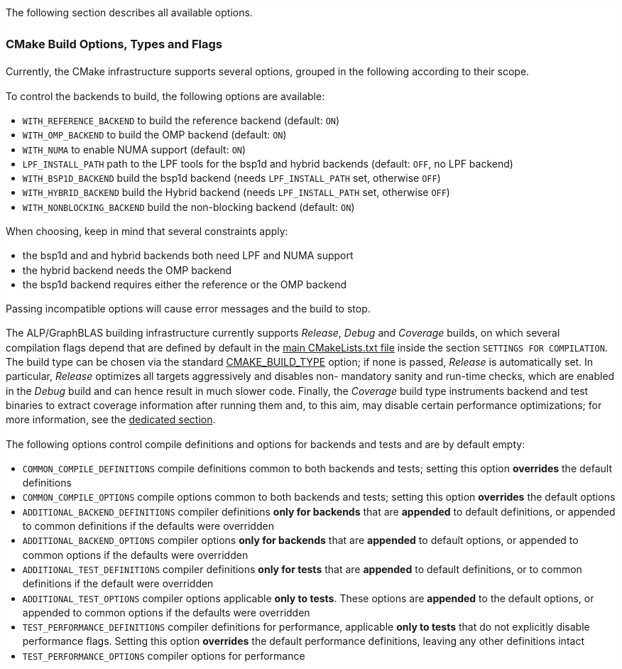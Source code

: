 The following section describes all available options.

### CMake Build Options, Types and Flags

Currently, the CMake infrastructure supports several options, grouped in the
following according to their scope.

To control the backends to build, the following options are available:

* `WITH_REFERENCE_BACKEND` to build the reference backend (default: `ON`)
* `WITH_OMP_BACKEND` to build the OMP backend (default: `ON`)
* `WITH_NUMA` to enable NUMA support (default: `ON`)
* `LPF_INSTALL_PATH` path to the LPF tools for the bsp1d and hybrid backends
(default: `OFF`, no LPF backend)
* `WITH_BSP1D_BACKEND` build the bsp1d backend (needs `LPF_INSTALL_PATH` set,
otherwise `OFF`)
* `WITH_HYBRID_BACKEND` build the Hybrid backend (needs `LPF_INSTALL_PATH` set,
otherwise `OFF`)
* `WITH_NONBLOCKING_BACKEND` build the non-blocking backend (default: `ON`)

When choosing, keep in mind that several constraints apply:

* the bsp1d and and hybrid backends both need LPF and NUMA support
* the hybrid backend needs the OMP backend
* the bsp1d backend requires either the reference or the OMP backend

Passing incompatible options will cause error messages and the build to stop.

The ALP/GraphBLAS building infrastructure currently supports  *Release*,
*Debug* and *Coverage* builds, on which several compilation flags depend that
are defined by default in the [main CMakeLists.txt file](../CMakeLists.txt)
inside the section `SETTINGS FOR COMPILATION`.
The build type can be chosen via the standard
[CMAKE_BUILD_TYPE](https://cmake.org/cmake/help/latest/variable/CMAKE_BUILD_TYPE.html)
option; if none is passed, *Release* is automatically set.
In particular, *Release* optimizes all targets aggressively and disables non-
mandatory sanity and run-time checks, which are enabled in the *Debug* build
and can hence result in much slower code.
Finally, the *Coverage* build type instruments backend and test binaries to
extract coverage information after running them and, to this aim, may disable
certain performance optimizations; for more information, see the
[dedicated section](#the-coverage-infrastructure).

The following options control compile definitions and options for backends and
tests and are by default empty:

* `COMMON_COMPILE_DEFINITIONS` compile definitions common to both backends and
tests; setting this option **overrides** the default definitions
* `COMMON_COMPILE_OPTIONS` compile options common to both backends and
tests; setting this option **overrides** the default options
* `ADDITIONAL_BACKEND_DEFINITIONS` compiler definitions **only for backends**
that are **appended** to default definitions, or appended to common definitions
if the defaults were overridden
* `ADDITIONAL_BACKEND_OPTIONS` compiler options **only for backends**
that are **appended** to default options, or appended to common options if the
defaults were overridden
* `ADDITIONAL_TEST_DEFINITIONS` compiler definitions **only for tests** that are
**appended** to default definitions, or to common definitions if the default
were overridden
* `ADDITIONAL_TEST_OPTIONS` compiler options applicable **only to tests**.
These options are **appended** to the default options, or appended to common
options if the defaults were overridden
* `TEST_PERFORMANCE_DEFINITIONS` compiler definitions for performance,
applicable **only to tests** that do not explicitly disable performance flags.
Setting this option **overrides** the default performance definitions, leaving
any other definitions intact
* `TEST_PERFORMANCE_OPTIONS` compiler options for performance
